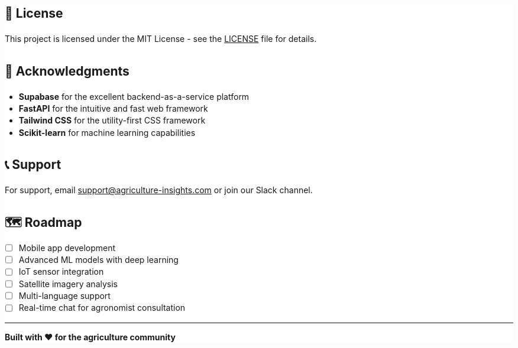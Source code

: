 ## 📝 License

This project is licensed under the MIT License - see the [LICENSE](LICENSE) file for details.

## 🙏 Acknowledgments

- **Supabase** for the excellent backend-as-a-service platform
- **FastAPI** for the intuitive and fast web framework
- **Tailwind CSS** for the utility-first CSS framework
- **Scikit-learn** for machine learning capabilities

## 📞 Support

For support, email support@agriculture-insights.com or join our Slack channel.

## 🗺 Roadmap

- [ ] Mobile app development
- [ ] Advanced ML models with deep learning
- [ ] IoT sensor integration
- [ ] Satellite imagery analysis
- [ ] Multi-language support
- [ ] Real-time chat for agronomist consultation

---

**Built with ❤️ for the agriculture community**